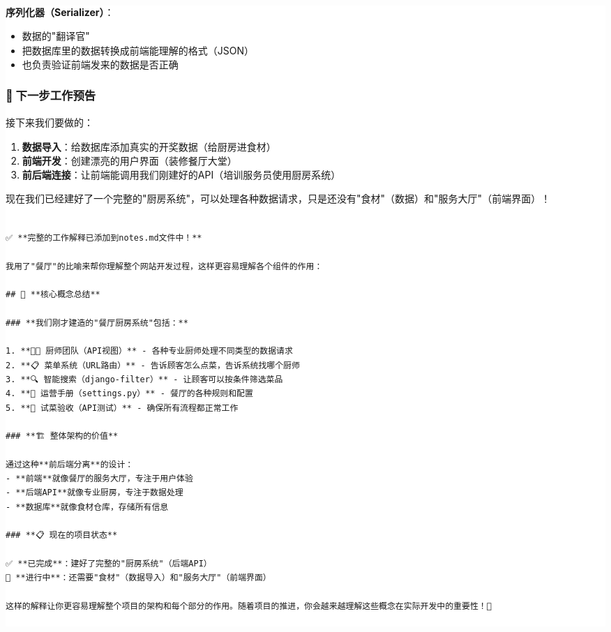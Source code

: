 **序列化器（Serializer）**：
- 数据的"翻译官"
- 把数据库里的数据转换成前端能理解的格式（JSON）
- 也负责验证前端发来的数据是否正确

### 🚀 下一步工作预告

接下来我们要做的：
1. **数据导入**：给数据库添加真实的开奖数据（给厨房进食材）
2. **前端开发**：创建漂亮的用户界面（装修餐厅大堂）
3. **前后端连接**：让前端能调用我们刚建好的API（培训服务员使用厨房系统）

现在我们已经建好了一个完整的"厨房系统"，可以处理各种数据请求，只是还没有"食材"（数据）和"服务大厅"（前端界面）！
```

✅ **完整的工作解释已添加到notes.md文件中！**

我用了"餐厅"的比喻来帮你理解整个网站开发过程，这样更容易理解各个组件的作用：

## 🎯 **核心概念总结**

### **我们刚才建造的"餐厅厨房系统"包括：**

1. **👨‍🍳 厨师团队（API视图）** - 各种专业厨师处理不同类型的数据请求
2. **📋 菜单系统（URL路由）** - 告诉顾客怎么点菜，告诉系统找哪个厨师
3. **🔍 智能搜索（django-filter）** - 让顾客可以按条件筛选菜品
4. **📖 运营手册（settings.py）** - 餐厅的各种规则和配置
5. **🧪 试菜验收（API测试）** - 确保所有流程都正常工作

### **🏗️ 整体架构的价值**

通过这种**前后端分离**的设计：
- **前端**就像餐厅的服务大厅，专注于用户体验
- **后端API**就像专业厨房，专注于数据处理
- **数据库**就像食材仓库，存储所有信息

### **📋 现在的项目状态**

✅ **已完成**：建好了完整的"厨房系统"（后端API）
🚧 **进行中**：还需要"食材"（数据导入）和"服务大厅"（前端界面）

这样的解释让你更容易理解整个项目的架构和每个部分的作用。随着项目的推进，你会越来越理解这些概念在实际开发中的重要性！🚀


